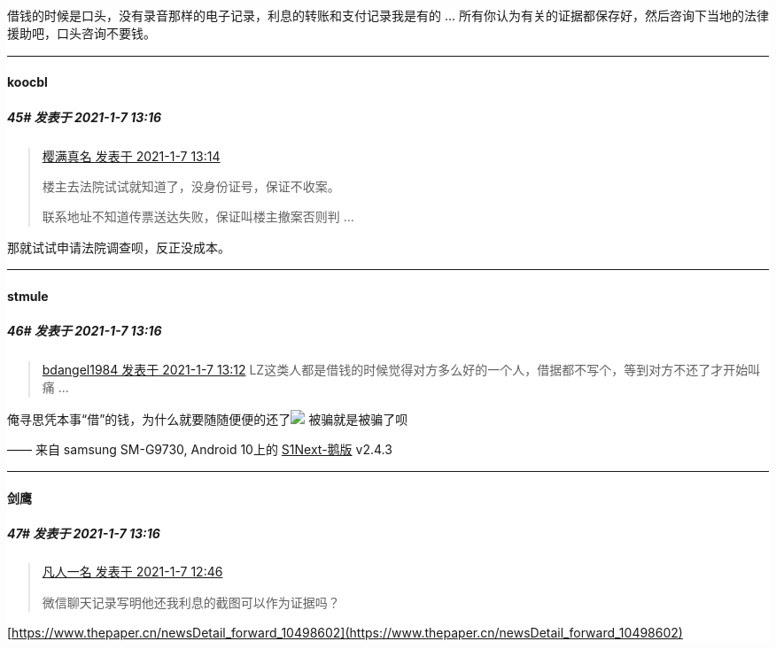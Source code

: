 借钱的时候是口头，没有录音那样的电子记录，利息的转账和支付记录我是有的 ...</blockquote>
所有你认为有关的证据都保存好，然后咨询下当地的法律援助吧，口头咨询不要钱。







*****

####  koocbl  
##### 45#       发表于 2021-1-7 13:16



<blockquote><a href="httphttps://bbs.saraba1st.com/2b/forum.php?mod=redirect&amp;goto=findpost&amp;pid=49965012&amp;ptid=1981648" target="_blank">樱满真名 发表于 2021-1-7 13:14</a>

楼主去法院试试就知道了，没身份证号，保证不收案。


联系地址不知道传票送达失败，保证叫楼主撤案否则判 ...</blockquote>
那就试试申请法院调查呗，反正没成本。







*****

####  stmule  
##### 46#       发表于 2021-1-7 13:16



<blockquote><a href="httphttps://bbs.saraba1st.com/2b/forum.php?mod=redirect&amp;goto=findpost&amp;pid=49964985&amp;ptid=1981648" target="_blank">bdangel1984 发表于 2021-1-7 13:12</a>
LZ这类人都是借钱的时候觉得对方多么好的一个人，借据都不写个，等到对方不还了才开始叫痛 ...</blockquote>
俺寻思凭本事“借”的钱，为什么就要随随便便的还了<img src="https://static.saraba1st.com/image/smiley/face2017/020.png" referrerpolicy="no-referrer">
被骗就是被骗了呗

—— 来自 samsung SM-G9730, Android 10上的 [S1Next-鹅版](https://github.com/ykrank/S1-Next/releases) v2.4.3







*****

####  剑鹰  
##### 47#       发表于 2021-1-7 13:16



<blockquote><a href="httphttps://bbs.saraba1st.com/2b/forum.php?mod=redirect&amp;goto=findpost&amp;pid=49964654&amp;ptid=1981648" target="_blank">凡人一名 发表于 2021-1-7 12:46</a>

微信聊天记录写明他还我利息的截图可以作为证据吗？</blockquote>
[https://www.thepaper.cn/newsDetail_forward_10498602](https://www.thepaper.cn/newsDetail_forward_10498602)
